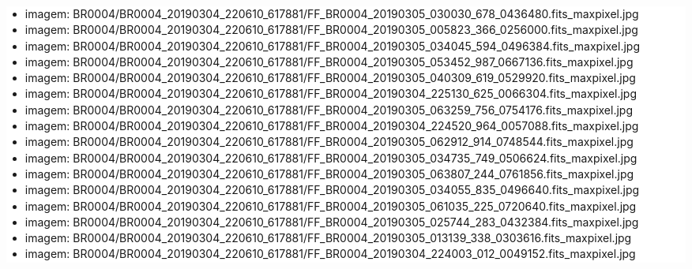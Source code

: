   - imagem: BR0004/BR0004_20190304_220610_617881/FF_BR0004_20190305_030030_678_0436480.fits_maxpixel.jpg
  - imagem: BR0004/BR0004_20190304_220610_617881/FF_BR0004_20190305_005823_366_0256000.fits_maxpixel.jpg
  - imagem: BR0004/BR0004_20190304_220610_617881/FF_BR0004_20190305_034045_594_0496384.fits_maxpixel.jpg
  - imagem: BR0004/BR0004_20190304_220610_617881/FF_BR0004_20190305_053452_987_0667136.fits_maxpixel.jpg
  - imagem: BR0004/BR0004_20190304_220610_617881/FF_BR0004_20190305_040309_619_0529920.fits_maxpixel.jpg
  - imagem: BR0004/BR0004_20190304_220610_617881/FF_BR0004_20190304_225130_625_0066304.fits_maxpixel.jpg
  - imagem: BR0004/BR0004_20190304_220610_617881/FF_BR0004_20190305_063259_756_0754176.fits_maxpixel.jpg
  - imagem: BR0004/BR0004_20190304_220610_617881/FF_BR0004_20190304_224520_964_0057088.fits_maxpixel.jpg
  - imagem: BR0004/BR0004_20190304_220610_617881/FF_BR0004_20190305_062912_914_0748544.fits_maxpixel.jpg
  - imagem: BR0004/BR0004_20190304_220610_617881/FF_BR0004_20190305_034735_749_0506624.fits_maxpixel.jpg
  - imagem: BR0004/BR0004_20190304_220610_617881/FF_BR0004_20190305_063807_244_0761856.fits_maxpixel.jpg
  - imagem: BR0004/BR0004_20190304_220610_617881/FF_BR0004_20190305_034055_835_0496640.fits_maxpixel.jpg
  - imagem: BR0004/BR0004_20190304_220610_617881/FF_BR0004_20190305_061035_225_0720640.fits_maxpixel.jpg
  - imagem: BR0004/BR0004_20190304_220610_617881/FF_BR0004_20190305_025744_283_0432384.fits_maxpixel.jpg
  - imagem: BR0004/BR0004_20190304_220610_617881/FF_BR0004_20190305_013139_338_0303616.fits_maxpixel.jpg
  - imagem: BR0004/BR0004_20190304_220610_617881/FF_BR0004_20190304_224003_012_0049152.fits_maxpixel.jpg
